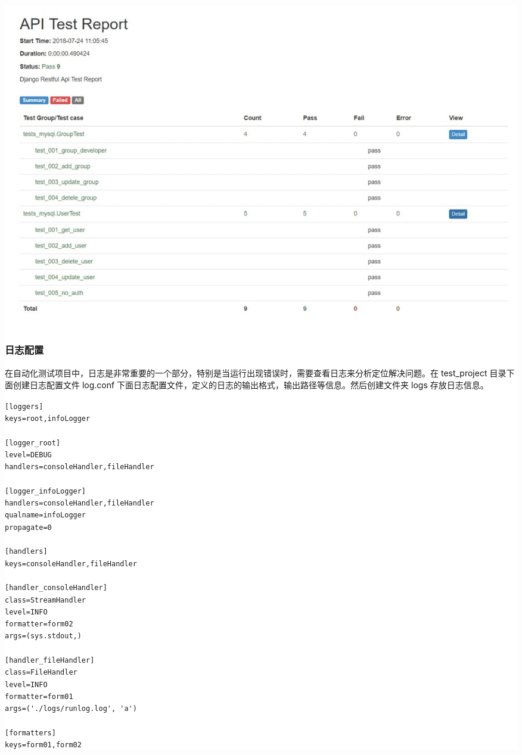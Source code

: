 ![](index_files/76df28a4-244b-4475-87e7-a6d2edb95d7f.jpg)


### 日志配置
在自动化测试项目中，日志是非常重要的一个部分，特别是当运行出现错误时，需要查看日志来分析定位解决问题。在 test_project 目录下面创建日志配置文件 log.conf 下面日志配置文件，定义的日志的输出格式，输出路径等信息。然后创建文件夹 logs 存放日志信息。

```
[loggers]
keys=root,infoLogger

[logger_root]
level=DEBUG
handlers=consoleHandler,fileHandler

[logger_infoLogger]
handlers=consoleHandler,fileHandler
qualname=infoLogger
propagate=0

[handlers]
keys=consoleHandler,fileHandler

[handler_consoleHandler]
class=StreamHandler
level=INFO
formatter=form02
args=(sys.stdout,)

[handler_fileHandler]
class=FileHandler
level=INFO
formatter=form01
args=('./logs/runlog.log', 'a')

[formatters]
keys=form01,form02
```
